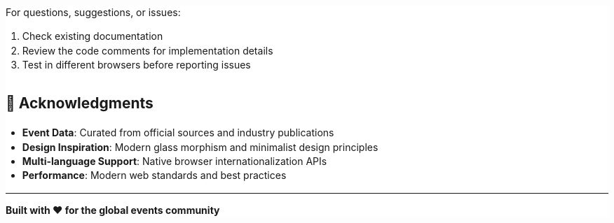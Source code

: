 For questions, suggestions, or issues:
1. Check existing documentation
2. Review the code comments for implementation details
3. Test in different browsers before reporting issues

## 🎉 Acknowledgments

- **Event Data**: Curated from official sources and industry publications
- **Design Inspiration**: Modern glass morphism and minimalist design principles
- **Multi-language Support**: Native browser internationalization APIs
- **Performance**: Modern web standards and best practices

---

**Built with ❤️ for the global events community**
